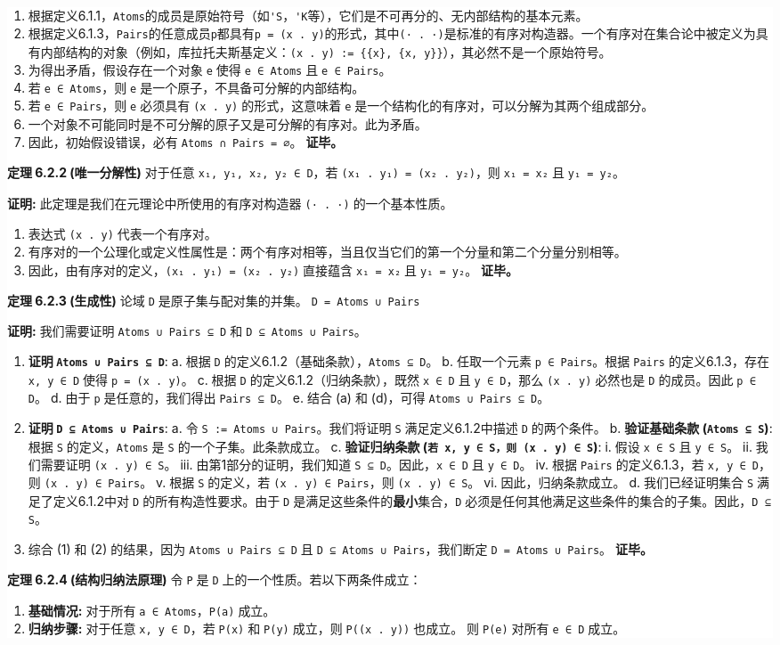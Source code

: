 1.  根据定义6.1.1，`Atoms`的成员是原始符号（如`'S`，`'K`等），它们是不可再分的、无内部结构的基本元素。
2.  根据定义6.1.3，`Pairs`的任意成员`p`都具有`p = (x . y)`的形式，其中`(· . ·)`是标准的有序对构造器。一个有序对在集合论中被定义为具有内部结构的对象（例如，库拉托夫斯基定义：`(x . y) := {{x}, {x, y}}`），其必然不是一个原始符号。
3.  为得出矛盾，假设存在一个对象 `e` 使得 `e ∈ Atoms` 且 `e ∈ Pairs`。
4.  若 `e ∈ Atoms`，则 `e` 是一个原子，不具备可分解的内部结构。
5.  若 `e ∈ Pairs`，则 `e` 必须具有 `(x . y)` 的形式，这意味着 `e` 是一个结构化的有序对，可以分解为其两个组成部分。
6.  一个对象不可能同时是不可分解的原子又是可分解的有序对。此为矛盾。
7.  因此，初始假设错误，必有 `Atoms ∩ Pairs = ∅`。
**证毕。**

**定理 6.2.2 (唯一分解性)**
对于任意 `x₁, y₁, x₂, y₂ ∈ D`，若 `(x₁ . y₁) = (x₂ . y₂)`，则 `x₁ = x₂` 且 `y₁ = y₂`。

**证明:**
此定理是我们在元理论中所使用的有序对构造器 `(· . ·)` 的一个基本性质。

1.  表达式 `(x . y)` 代表一个有序对。
2.  有序对的一个公理化或定义性属性是：两个有序对相等，当且仅当它们的第一个分量和第二个分量分别相等。
3.  因此，由有序对的定义，` (x₁ . y₁) = (x₂ . y₂) ` 直接蕴含 `x₁ = x₂` 且 `y₁ = y₂`。
**证毕。**

**定理 6.2.3 (生成性)**
论域 `D` 是原子集与配对集的并集。
`D = Atoms ∪ Pairs`

**证明:**
我们需要证明 `Atoms ∪ Pairs ⊆ D` 和 `D ⊆ Atoms ∪ Pairs`。

1.  **证明 `Atoms ∪ Pairs ⊆ D`**:
    a.  根据 `D` 的定义6.1.2（基础条款），`Atoms ⊆ D`。
    b.  任取一个元素 `p ∈ Pairs`。根据 `Pairs` 的定义6.1.3，存在 `x, y ∈ D` 使得 `p = (x . y)`。
    c.  根据 `D` 的定义6.1.2（归纳条款），既然 `x ∈ D` 且 `y ∈ D`，那么 `(x . y)` 必然也是 `D` 的成员。因此 `p ∈ D`。
    d.  由于 `p` 是任意的，我们得出 `Pairs ⊆ D`。
    e.  结合 (a) 和 (d)，可得 `Atoms ∪ Pairs ⊆ D`。

2.  **证明 `D ⊆ Atoms ∪ Pairs`**:
    a.  令 `S := Atoms ∪ Pairs`。我们将证明 `S` 满足定义6.1.2中描述 `D` 的两个条件。
    b.  **验证基础条款 (`Atoms ⊆ S`)**: 根据 `S` 的定义，`Atoms` 是 `S` 的一个子集。此条款成立。
    c.  **验证归纳条款 (`若 x, y ∈ S，则 (x . y) ∈ S`)**:
        i.  假设 `x ∈ S` 且 `y ∈ S`。
        ii. 我们需要证明 `(x . y) ∈ S`。
        iii. 由第1部分的证明，我们知道 `S ⊆ D`。因此，`x ∈ D` 且 `y ∈ D`。
        iv. 根据 `Pairs` 的定义6.1.3，若 `x, y ∈ D`，则 `(x . y) ∈ Pairs`。
        v.  根据 `S` 的定义，若 `(x . y) ∈ Pairs`，则 `(x . y) ∈ S`。
        vi. 因此，归纳条款成立。
    d.  我们已经证明集合 `S` 满足了定义6.1.2中对 `D` 的所有构造性要求。由于 `D` 是满足这些条件的**最小**集合，`D` 必须是任何其他满足这些条件的集合的子集。因此，`D ⊆ S`。

3.  综合 (1) 和 (2) 的结果，因为 `Atoms ∪ Pairs ⊆ D` 且 `D ⊆ Atoms ∪ Pairs`，我们断定 `D = Atoms ∪ Pairs`。
**证毕。**

**定理 6.2.4 (结构归纳法原理)**
令 `P` 是 `D` 上的一个性质。若以下两条件成立：
1.  **基础情况:** 对于所有 `a ∈ Atoms`，`P(a)` 成立。
2.  **归纳步骤:** 对于任意 `x, y ∈ D`，若 `P(x)` 和 `P(y)` 成立，则 `P((x . y))` 也成立。
则 `P(e)` 对所有 `e ∈ D` 成立。
